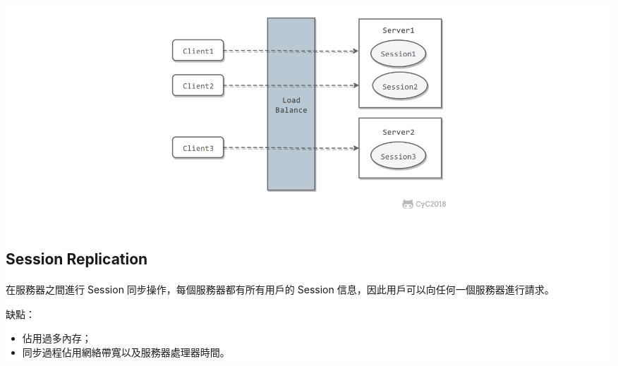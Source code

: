 <div align="center"> <img src="pics/1623f524-b011-40c8-b83f-eab38d538f76.png" width="400px"/> </div><br>

## Session Replication

在服務器之間進行 Session 同步操作，每個服務器都有所有用戶的 Session 信息，因此用戶可以向任何一個服務器進行請求。

缺點：

- 佔用過多內存；
- 同步過程佔用網絡帶寬以及服務器處理器時間。
